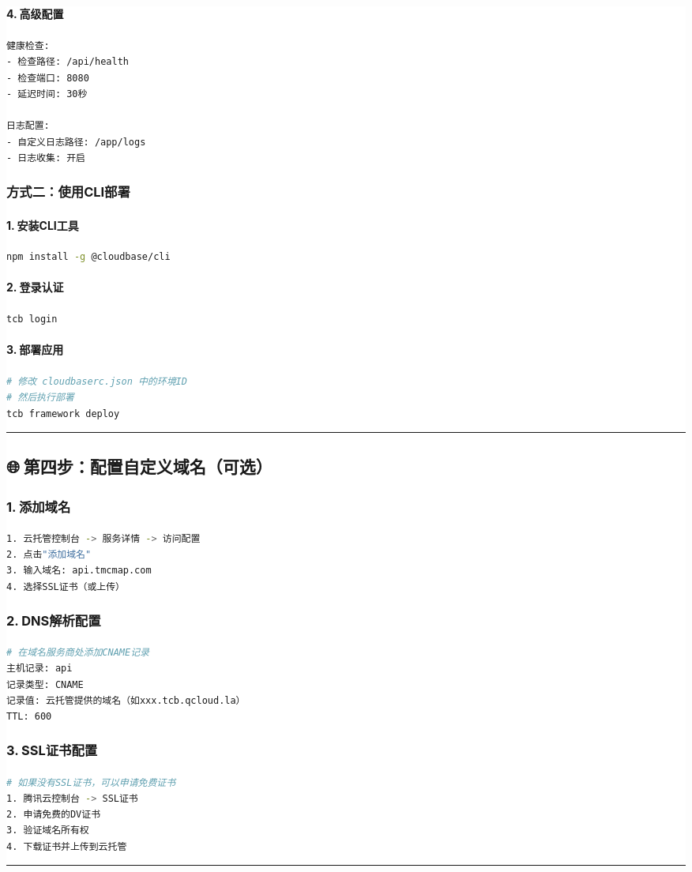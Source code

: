 #### 4. 高级配置
```bash
健康检查:
- 检查路径: /api/health
- 检查端口: 8080
- 延迟时间: 30秒

日志配置:
- 自定义日志路径: /app/logs
- 日志收集: 开启
```

### 方式二：使用CLI部署

#### 1. 安装CLI工具
```bash
npm install -g @cloudbase/cli
```

#### 2. 登录认证
```bash
tcb login
```

#### 3. 部署应用
```bash
# 修改 cloudbaserc.json 中的环境ID
# 然后执行部署
tcb framework deploy
```

---

## 🌐 第四步：配置自定义域名（可选）

### 1. 添加域名
```bash
1. 云托管控制台 -> 服务详情 -> 访问配置
2. 点击"添加域名"
3. 输入域名: api.tmcmap.com
4. 选择SSL证书（或上传）
```

### 2. DNS解析配置
```bash
# 在域名服务商处添加CNAME记录
主机记录: api
记录类型: CNAME
记录值: 云托管提供的域名（如xxx.tcb.qcloud.la）
TTL: 600
```

### 3. SSL证书配置
```bash
# 如果没有SSL证书，可以申请免费证书
1. 腾讯云控制台 -> SSL证书
2. 申请免费的DV证书
3. 验证域名所有权
4. 下载证书并上传到云托管
```

---